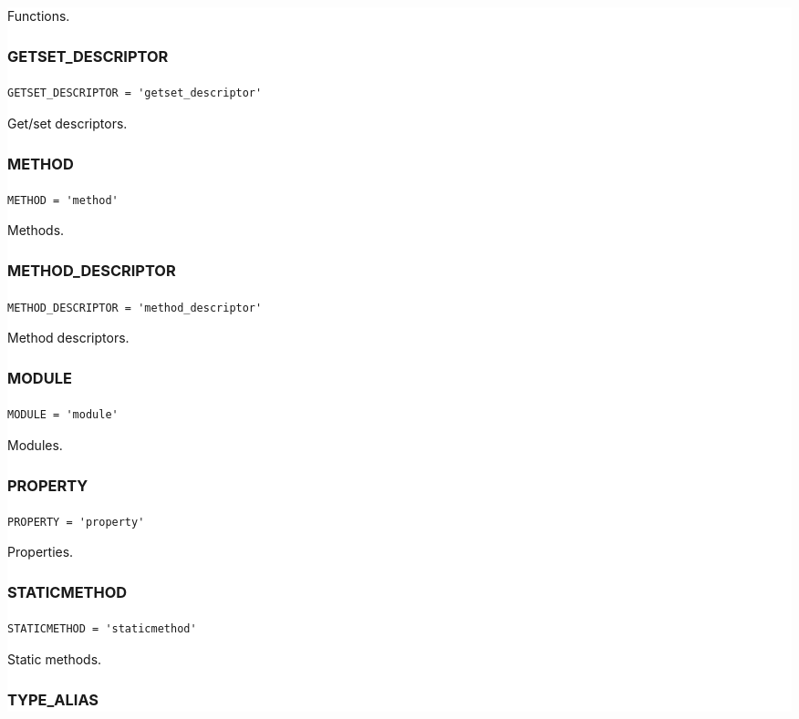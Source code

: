 Functions.

### GETSET_DESCRIPTOR

```
GETSET_DESCRIPTOR = 'getset_descriptor'

```

Get/set descriptors.

### METHOD

```
METHOD = 'method'

```

Methods.

### METHOD_DESCRIPTOR

```
METHOD_DESCRIPTOR = 'method_descriptor'

```

Method descriptors.

### MODULE

```
MODULE = 'module'

```

Modules.

### PROPERTY

```
PROPERTY = 'property'

```

Properties.

### STATICMETHOD

```
STATICMETHOD = 'staticmethod'

```

Static methods.

### TYPE_ALIAS

